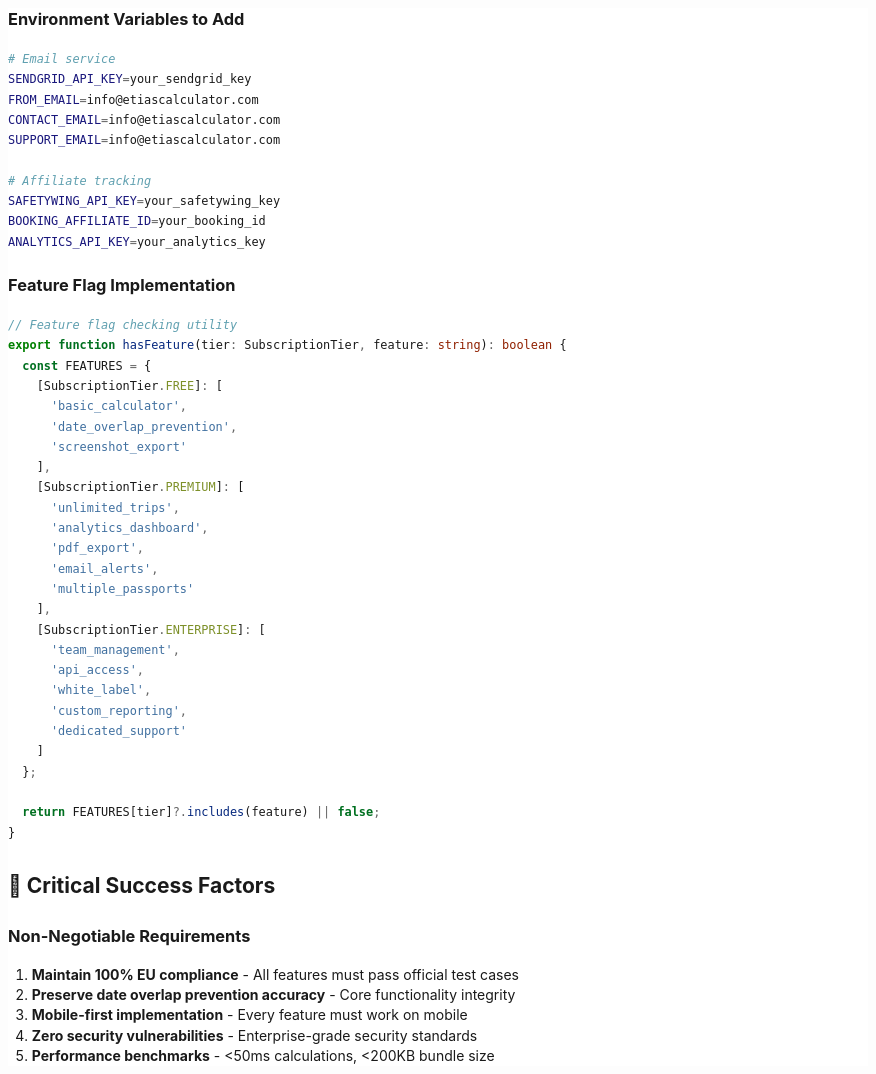 ### Environment Variables to Add
```bash
# Email service
SENDGRID_API_KEY=your_sendgrid_key
FROM_EMAIL=info@etiascalculator.com
CONTACT_EMAIL=info@etiascalculator.com
SUPPORT_EMAIL=info@etiascalculator.com

# Affiliate tracking
SAFETYWING_API_KEY=your_safetywing_key
BOOKING_AFFILIATE_ID=your_booking_id
ANALYTICS_API_KEY=your_analytics_key
```

### Feature Flag Implementation
```typescript
// Feature flag checking utility
export function hasFeature(tier: SubscriptionTier, feature: string): boolean {
  const FEATURES = {
    [SubscriptionTier.FREE]: [
      'basic_calculator',
      'date_overlap_prevention',
      'screenshot_export'
    ],
    [SubscriptionTier.PREMIUM]: [
      'unlimited_trips',
      'analytics_dashboard',
      'pdf_export',
      'email_alerts',
      'multiple_passports'
    ],
    [SubscriptionTier.ENTERPRISE]: [
      'team_management',
      'api_access',
      'white_label',
      'custom_reporting',
      'dedicated_support'
    ]
  };
  
  return FEATURES[tier]?.includes(feature) || false;
}
```

## 🚨 Critical Success Factors

### Non-Negotiable Requirements
1. **Maintain 100% EU compliance** - All features must pass official test cases
2. **Preserve date overlap prevention accuracy** - Core functionality integrity
3. **Mobile-first implementation** - Every feature must work on mobile
4. **Zero security vulnerabilities** - Enterprise-grade security standards
5. **Performance benchmarks** - <50ms calculations, <200KB bundle size
